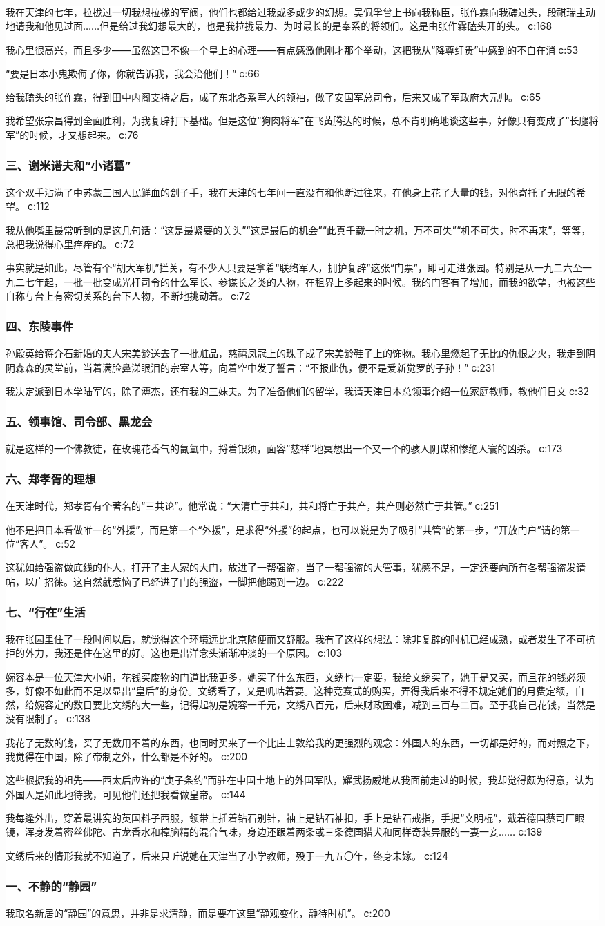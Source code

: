我在天津的七年，拉拢过一切我想拉拢的军阀，他们也都给过我或多或少的幻想。吴佩孚曾上书向我称臣，张作霖向我磕过头，段祺瑞主动地请我和他见过面……但是给过我幻想最大的，也是我拉拢最力、为时最长的是奉系的将领们。这是由张作霖磕头开的头。 c:168

我心里很高兴，而且多少——虽然这已不像一个皇上的心理——有点感激他刚才那个举动，这把我从“降尊纡贵”中感到的不自在消 c:53

“要是日本小鬼欺侮了你，你就告诉我，我会治他们！” c:66

给我磕头的张作霖，得到田中内阁支持之后，成了东北各系军人的领袖，做了安国军总司令，后来又成了军政府大元帅。 c:65

我希望张宗昌得到全面胜利，为我复辟打下基础。但是这位“狗肉将军”在飞黄腾达的时候，总不肯明确地谈这些事，好像只有变成了“长腿将军”的时候，才又想起来。 c:76

### 三、谢米诺夫和“小诸葛”

这个双手沾满了中苏蒙三国人民鲜血的刽子手，我在天津的七年间一直没有和他断过往来，在他身上花了大量的钱，对他寄托了无限的希望。 c:112

我从他嘴里最常听到的是这几句话：“这是最紧要的关头”“这是最后的机会”“此真千载一时之机，万不可失”“机不可失，时不再来”，等等，总把我说得心里痒痒的。 c:72

事实就是如此，尽管有个“胡大军机”拦关，有不少人只要是拿着“联络军人，拥护复辟”这张“门票”，即可走进张园。特别是从一九二六至一九二七年起，一批一批变成光杆司令的什么军长、参谋长之类的人物，在租界上多起来的时候。我的门客有了增加，而我的欲望，也被这些自称与台上有密切关系的台下人物，不断地挑动着。 c:72

### 四、东陵事件

孙殿英给蒋介石新婚的夫人宋美龄送去了一批赃品，慈禧凤冠上的珠子成了宋美龄鞋子上的饰物。我心里燃起了无比的仇恨之火，我走到阴阴森森的灵堂前，当着满脸鼻涕眼泪的宗室人等，向着空中发了誓言：“不报此仇，便不是爱新觉罗的子孙！” c:231

我决定派到日本学陆军的，除了溥杰，还有我的三妹夫。为了准备他们的留学，我请天津日本总领事介绍一位家庭教师，教他们日文 c:32

### 五、领事馆、司令部、黑龙会

就是这样的一个佛教徒，在玫瑰花香气的氤氲中，捋着银须，面容“慈祥”地冥想出一个又一个的骇人阴谋和惨绝人寰的凶杀。 c:173

### 六、郑孝胥的理想

在天津时代，郑孝胥有个著名的“三共论”。他常说：“大清亡于共和，共和将亡于共产，共产则必然亡于共管。” c:251

他不是把日本看做唯一的“外援”，而是第一个“外援”，是求得“外援”的起点，也可以说是为了吸引“共管”的第一步，“开放门户”请的第一位“客人”。 c:52

这犹如给强盗做底线的仆人，打开了主人家的大门，放进了一帮强盗，当了一帮强盗的大管事，犹感不足，一定还要向所有各帮强盗发请帖，以广招徕。这自然就惹恼了已经进了门的强盗，一脚把他踢到一边。 c:222

### 七、“行在”生活

我在张园里住了一段时间以后，就觉得这个环境远比北京随便而又舒服。我有了这样的想法：除非复辟的时机已经成熟，或者发生了不可抗拒的外力，我还是住在这里的好。这也是出洋念头渐渐冲淡的一个原因。 c:103

婉容本是一位天津大小姐，花钱买废物的门道比我更多，她买了什么东西，文绣也一定要，我给文绣买了，她于是又买，而且花的钱必须多，好像不如此而不足以显出“皇后”的身份。文绣看了，又是叽咕着要。这种竞赛式的购买，弄得我后来不得不规定她们的月费定额，自然，给婉容定的数目要比文绣的大一些，记得起初是婉容一千元，文绣八百元，后来财政困难，减到三百与二百。至于我自己花钱，当然是没有限制了。 c:138

我花了无数的钱，买了无数用不着的东西，也同时买来了一个比庄士敦给我的更强烈的观念：外国人的东西，一切都是好的，而对照之下，我觉得在中国，除了帝制之外，什么都是不好的。 c:200

这些根据我的祖先——西太后应许的“庚子条约”而驻在中国土地上的外国军队，耀武扬威地从我面前走过的时候，我却觉得颇为得意，认为外国人是如此地待我，可见他们还把我看做皇帝。 c:144

我每逢外出，穿着最讲究的英国料子西服，领带上插着钻石别针，袖上是钻石袖扣，手上是钻石戒指，手提“文明棍”，戴着德国蔡司厂眼镜，浑身发着密丝佛陀、古龙香水和樟脑精的混合气味，身边还跟着两条或三条德国猎犬和同样奇装异服的一妻一妾…… c:139

文绣后来的情形我就不知道了，后来只听说她在天津当了小学教师，殁于一九五〇年，终身未嫁。 c:124

### 一、不静的“静园”

我取名新居的“静园”的意思，并非是求清静，而是要在这里“静观变化，静待时机”。 c:200
